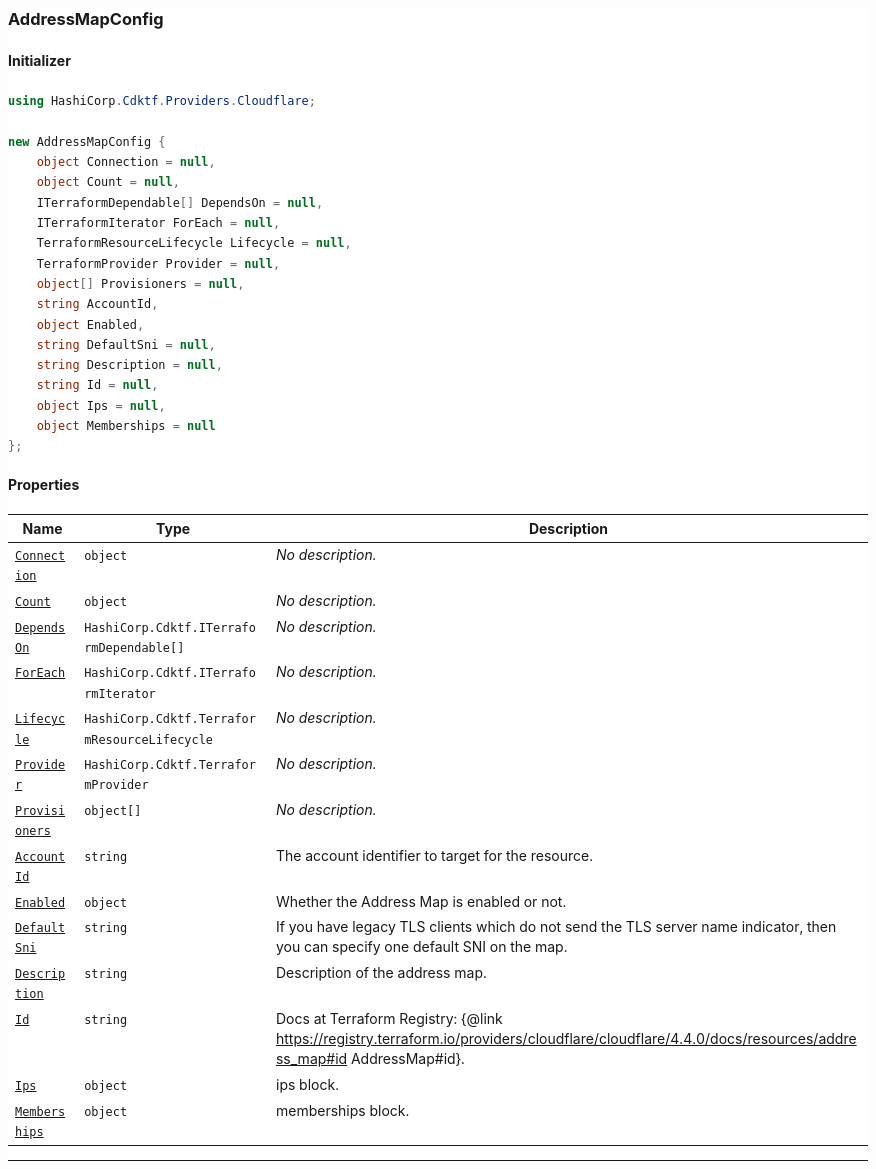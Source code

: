 ### AddressMapConfig <a name="AddressMapConfig" id="@cdktf/provider-cloudflare.addressMap.AddressMapConfig"></a>

#### Initializer <a name="Initializer" id="@cdktf/provider-cloudflare.addressMap.AddressMapConfig.Initializer"></a>

```csharp
using HashiCorp.Cdktf.Providers.Cloudflare;

new AddressMapConfig {
    object Connection = null,
    object Count = null,
    ITerraformDependable[] DependsOn = null,
    ITerraformIterator ForEach = null,
    TerraformResourceLifecycle Lifecycle = null,
    TerraformProvider Provider = null,
    object[] Provisioners = null,
    string AccountId,
    object Enabled,
    string DefaultSni = null,
    string Description = null,
    string Id = null,
    object Ips = null,
    object Memberships = null
};
```

#### Properties <a name="Properties" id="Properties"></a>

| **Name** | **Type** | **Description** |
| --- | --- | --- |
| <code><a href="#@cdktf/provider-cloudflare.addressMap.AddressMapConfig.property.connection">Connection</a></code> | <code>object</code> | *No description.* |
| <code><a href="#@cdktf/provider-cloudflare.addressMap.AddressMapConfig.property.count">Count</a></code> | <code>object</code> | *No description.* |
| <code><a href="#@cdktf/provider-cloudflare.addressMap.AddressMapConfig.property.dependsOn">DependsOn</a></code> | <code>HashiCorp.Cdktf.ITerraformDependable[]</code> | *No description.* |
| <code><a href="#@cdktf/provider-cloudflare.addressMap.AddressMapConfig.property.forEach">ForEach</a></code> | <code>HashiCorp.Cdktf.ITerraformIterator</code> | *No description.* |
| <code><a href="#@cdktf/provider-cloudflare.addressMap.AddressMapConfig.property.lifecycle">Lifecycle</a></code> | <code>HashiCorp.Cdktf.TerraformResourceLifecycle</code> | *No description.* |
| <code><a href="#@cdktf/provider-cloudflare.addressMap.AddressMapConfig.property.provider">Provider</a></code> | <code>HashiCorp.Cdktf.TerraformProvider</code> | *No description.* |
| <code><a href="#@cdktf/provider-cloudflare.addressMap.AddressMapConfig.property.provisioners">Provisioners</a></code> | <code>object[]</code> | *No description.* |
| <code><a href="#@cdktf/provider-cloudflare.addressMap.AddressMapConfig.property.accountId">AccountId</a></code> | <code>string</code> | The account identifier to target for the resource. |
| <code><a href="#@cdktf/provider-cloudflare.addressMap.AddressMapConfig.property.enabled">Enabled</a></code> | <code>object</code> | Whether the Address Map is enabled or not. |
| <code><a href="#@cdktf/provider-cloudflare.addressMap.AddressMapConfig.property.defaultSni">DefaultSni</a></code> | <code>string</code> | If you have legacy TLS clients which do not send the TLS server name indicator, then you can specify one default SNI on the map. |
| <code><a href="#@cdktf/provider-cloudflare.addressMap.AddressMapConfig.property.description">Description</a></code> | <code>string</code> | Description of the address map. |
| <code><a href="#@cdktf/provider-cloudflare.addressMap.AddressMapConfig.property.id">Id</a></code> | <code>string</code> | Docs at Terraform Registry: {@link https://registry.terraform.io/providers/cloudflare/cloudflare/4.4.0/docs/resources/address_map#id AddressMap#id}. |
| <code><a href="#@cdktf/provider-cloudflare.addressMap.AddressMapConfig.property.ips">Ips</a></code> | <code>object</code> | ips block. |
| <code><a href="#@cdktf/provider-cloudflare.addressMap.AddressMapConfig.property.memberships">Memberships</a></code> | <code>object</code> | memberships block. |

---